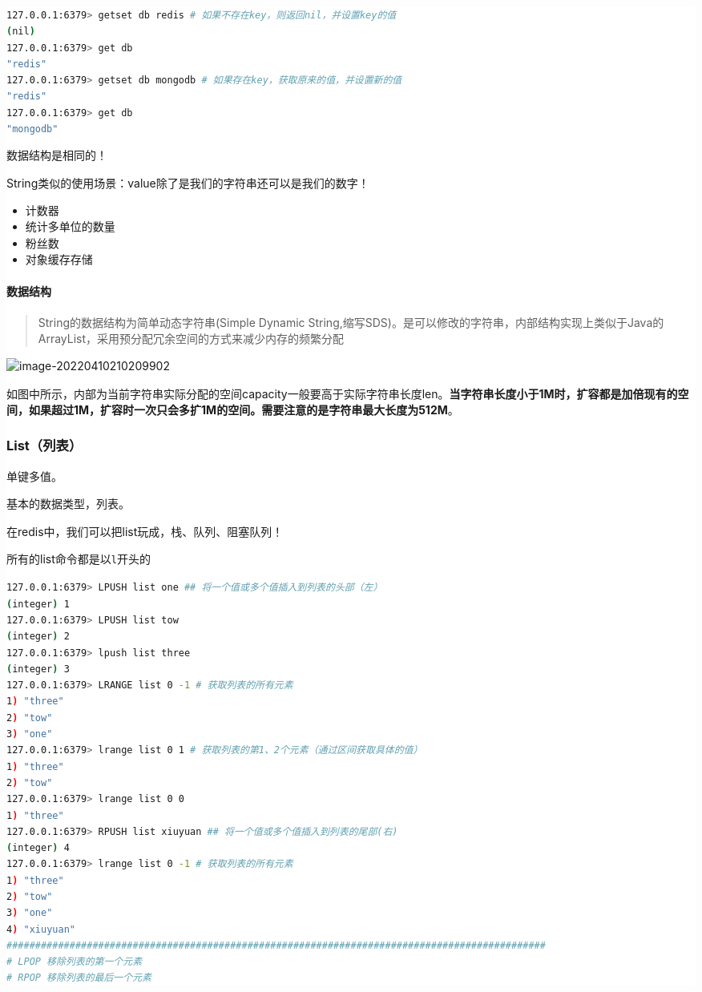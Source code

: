 ```bash
127.0.0.1:6379> getset db redis # 如果不存在key，则返回nil，并设置key的值
(nil)
127.0.0.1:6379> get db
"redis"
127.0.0.1:6379> getset db mongodb # 如果存在key，获取原来的值，并设置新的值
"redis"
127.0.0.1:6379> get db
"mongodb"

```

数据结构是相同的！

String类似的使用场景：value除了是我们的字符串还可以是我们的数字！

- 计数器
- 统计多单位的数量
- 粉丝数
- 对象缓存存储

#### 数据结构

> String的数据结构为简单动态字符串(Simple Dynamic String,缩写SDS)。是可以修改的字符串，内部结构实现上类似于Java的ArrayList，采用预分配冗余空间的方式来减少内存的频繁分配

![image-20220410210209902](D:\笔记\redis\Redis.assets\image-20220410210209902.png)

如图中所示，内部为当前字符串实际分配的空间capacity一般要高于实际字符串长度len。**当字符串长度小于1M时，扩容都是加倍现有的空间，如果超过1M，扩容时一次只会多扩1M的空间。需要注意的是字符串最大长度为512M**。



### List（列表）

单键多值。

基本的数据类型，列表。

在redis中，我们可以把list玩成，栈、队列、阻塞队列！ 

所有的list命令都是以`l`开头的

```bash
127.0.0.1:6379> LPUSH list one ## 将一个值或多个值插入到列表的头部（左）
(integer) 1
127.0.0.1:6379> LPUSH list tow
(integer) 2
127.0.0.1:6379> lpush list three
(integer) 3
127.0.0.1:6379> LRANGE list 0 -1 # 获取列表的所有元素
1) "three"
2) "tow"
3) "one"
127.0.0.1:6379> lrange list 0 1 # 获取列表的第1、2个元素（通过区间获取具体的值）
1) "three"
2) "tow"
127.0.0.1:6379> lrange list 0 0 
1) "three"
127.0.0.1:6379> RPUSH list xiuyuan ## 将一个值或多个值插入到列表的尾部(右)
(integer) 4
127.0.0.1:6379> lrange list 0 -1 # 获取列表的所有元素
1) "three"
2) "tow"
3) "one"
4) "xiuyuan"
##############################################################################################
# LPOP 移除列表的第一个元素
# RPOP 移除列表的最后一个元素
```